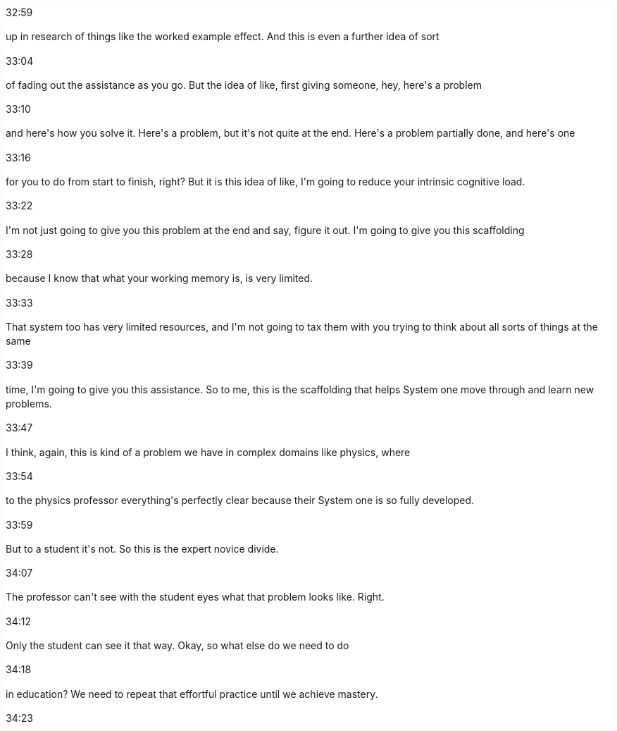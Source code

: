 32:59

up in research of things like the worked example effect. And this is even a further idea of sort

33:04

of fading out the assistance as you go. But the idea of like, first giving someone, hey, here's a problem

33:10

and here's how you solve it. Here's a problem, but it's not quite at the end. Here's a problem partially done, and here's one

33:16

for you to do from start to finish, right? But it is this idea of like, I'm going to reduce your intrinsic cognitive load.

33:22

I'm not just going to give you this problem at the end and say, figure it out. I'm going to give you this scaffolding

33:28

because I know that what your working memory is, is very limited.

33:33

That system too has very limited resources, and I'm not going to tax them with you trying to think about all sorts of things at the same

33:39

time, I'm going to give you this assistance. So to me, this is the scaffolding that helps System one move through and learn new problems.

33:47

I think, again, this is kind of a problem we have in complex domains like physics, where

33:54

to the physics professor everything's perfectly clear because their System one is so fully developed.

33:59

But to a student it's not. So this is the expert novice divide.

34:07

The professor can't see with the student eyes what that problem looks like. Right.

34:12

Only the student can see it that way. Okay, so what else do we need to do

34:18

in education? We need to repeat that effortful practice until we achieve mastery.

34:23
